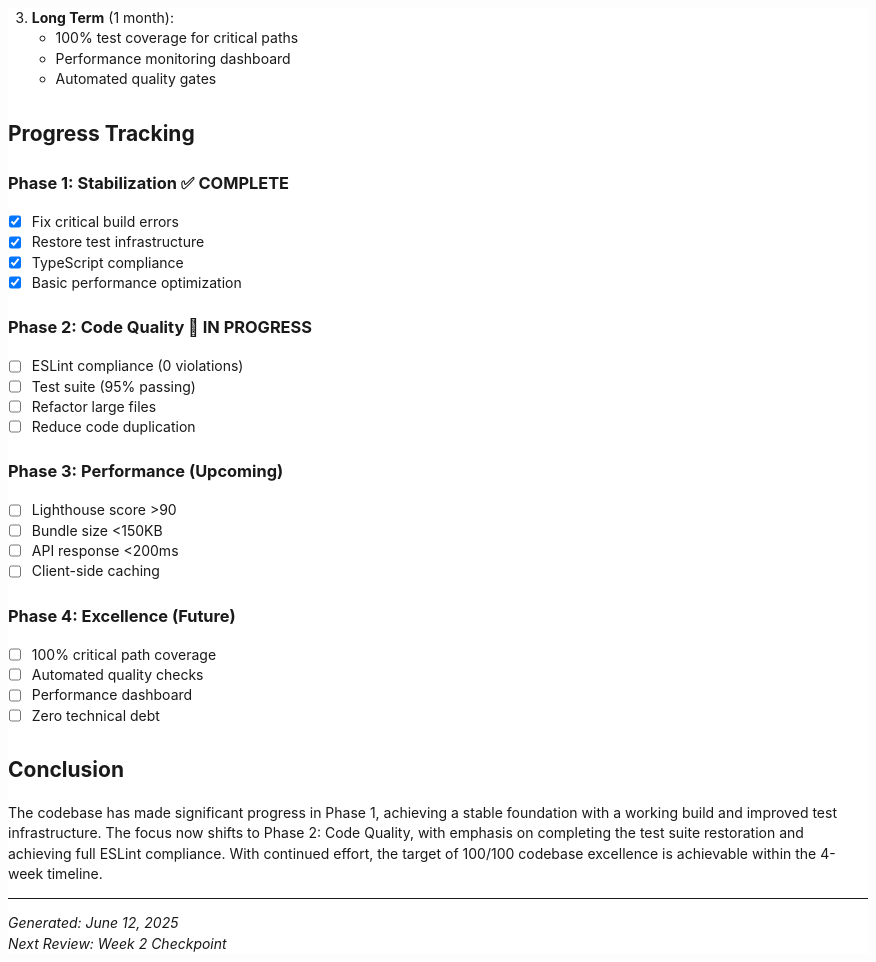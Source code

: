 3. **Long Term** (1 month):
   - 100% test coverage for critical paths
   - Performance monitoring dashboard
   - Automated quality gates

## Progress Tracking

### Phase 1: Stabilization ✅ COMPLETE

- [x] Fix critical build errors
- [x] Restore test infrastructure
- [x] TypeScript compliance
- [x] Basic performance optimization

### Phase 2: Code Quality 🚧 IN PROGRESS

- [ ] ESLint compliance (0 violations)
- [ ] Test suite (95% passing)
- [ ] Refactor large files
- [ ] Reduce code duplication

### Phase 3: Performance (Upcoming)

- [ ] Lighthouse score >90
- [ ] Bundle size <150KB
- [ ] API response <200ms
- [ ] Client-side caching

### Phase 4: Excellence (Future)

- [ ] 100% critical path coverage
- [ ] Automated quality checks
- [ ] Performance dashboard
- [ ] Zero technical debt

## Conclusion

The codebase has made significant progress in Phase 1, achieving a stable foundation with a working build and improved test infrastructure. The focus now shifts to Phase 2: Code Quality, with emphasis on completing the test suite restoration and achieving full ESLint compliance. With continued effort, the target of 100/100 codebase excellence is achievable within the 4-week timeline.

---

_Generated: June 12, 2025_  
_Next Review: Week 2 Checkpoint_
